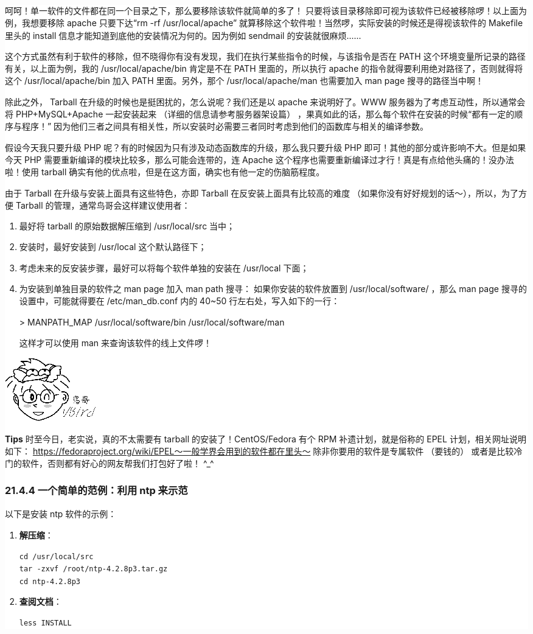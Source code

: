 呵呵！单一软件的文件都在同一个目录之下，那么要移除该软件就简单的多了！ 只要将该目录移除即可视为该软件已经被移除啰！以上面为例，我想要移除 apache 只要下达“rm -rf /usr/local/apache” 就算移除这个软件啦！当然啰，实际安装的时候还是得视该软件的 Makefile 里头的 install 信息才能知道到底他的安装情况为何的。因为例如 sendmail 的安装就很麻烦......

这个方式虽然有利于软件的移除，但不晓得你有没有发现，我们在执行某些指令的时候，与该指令是否在 PATH 这个环境变量所记录的路径有关，以上面为例，我的 /usr/local/apache/bin 肯定是不在 PATH 里面的，所以执行 apache 的指令就得要利用绝对路径了，否则就得将这个 /usr/local/apache/bin 加入 PATH 里面。另外，那个 /usr/local/apache/man 也需要加入 man page 搜寻的路径当中啊！

除此之外， Tarball 在升级的时候也是挺困扰的，怎么说呢？我们还是以 apache 来说明好了。WWW 服务器为了考虑互动性，所以通常会将 PHP+MySQL+Apache 一起安装起来 （详细的信息请参考服务器架设篇） ，果真如此的话，那么每个软件在安装的时候“都有一定的顺序与程序！” 因为他们三者之间具有相关性，所以安装时必需要三者同时考虑到他们的函数库与相关的编译参数。

假设今天我只要升级 PHP 呢？有的时候因为只有涉及动态函数库的升级，那么我只要升级 PHP 即可！其他的部分或许影响不大。但是如果今天 PHP 需要重新编译的模块比较多，那么可能会连带的，连 Apache 这个程序也需要重新编译过才行！真是有点给他头痛的！没办法啦！使用 tarball 确实有他的优点啦，但是在这方面，确实也有他一定的伤脑筋程度。

由于 Tarball 在升级与安装上面具有这些特色，亦即 Tarball 在反安装上面具有比较高的难度 （如果你没有好好规划的话～），所以，为了方便 Tarball 的管理，通常鸟哥会这样建议使用者：

1. 最好将 tarball 的原始数据解压缩到 /usr/local/src 当中；

2. 安装时，最好安装到 /usr/local 这个默认路径下；

3. 考虑未来的反安装步骤，最好可以将每个软件单独的安装在 /usr/local 下面；

4. 为安装到单独目录的软件之 man page 加入 man path 搜寻： 如果你安装的软件放置到 /usr/local/software/ ，那么 man page 搜寻的设置中，可能就得要在 /etc/man_db.conf 内的 40~50 行左右处，写入如下的一行：

   \> MANPATH_MAP /usr/local/software/bin /usr/local/software/man

   这样才可以使用 man 来查询该软件的线上文件啰！

![鸟哥的图示](image/vbird_face-172284072819813.gif)

**Tips** 时至今日，老实说，真的不太需要有 tarball 的安装了！CentOS/Fedora 有个 RPM 补遗计划，就是俗称的 EPEL 计划，相关网址说明如下： https://fedoraproject.org/wiki/EPEL～一般学界会用到的软件都在里头～ 除非你要用的软件是专属软件 （要钱的） 或者是比较冷门的软件，否则都有好心的网友帮我们打包好了啦！ ^_^





### 21.4.4 一个简单的范例：利用 ntp 来示范

以下是安装 ntp 软件的示例：

1. **解压缩**：

   ```
   cd /usr/local/src
   tar -zxvf /root/ntp-4.2.8p3.tar.gz
   cd ntp-4.2.8p3
   ```

2. **查阅文档**：

   ```
   less INSTALL
   ```
   